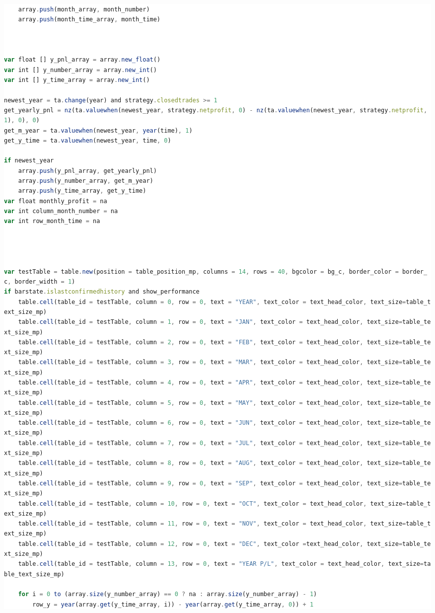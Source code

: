 ``` javascript
    array.push(month_array, month_number)
    array.push(month_time_array, month_time)



var float [] y_pnl_array = array.new_float()
var int [] y_number_array = array.new_int()
var int [] y_time_array = array.new_int()

newest_year = ta.change(year) and strategy.closedtrades >= 1
get_yearly_pnl = nz(ta.valuewhen(newest_year, strategy.netprofit, 0) - nz(ta.valuewhen(newest_year, strategy.netprofit, 1), 0), 0)
get_m_year = ta.valuewhen(newest_year, year(time), 1)
get_y_time = ta.valuewhen(newest_year, time, 0)

if newest_year
    array.push(y_pnl_array, get_yearly_pnl)
    array.push(y_number_array, get_m_year)
    array.push(y_time_array, get_y_time)
var float monthly_profit = na
var int column_month_number = na
var int row_month_time = na

 


var testTable = table.new(position = table_position_mp, columns = 14, rows = 40, bgcolor = bg_c, border_color = border_c, border_width = 1)
if barstate.islastconfirmedhistory and show_performance
    table.cell(table_id = testTable, column = 0, row = 0, text = "YEAR", text_color = text_head_color, text_size=table_text_size_mp)
    table.cell(table_id = testTable, column = 1, row = 0, text = "JAN", text_color = text_head_color, text_size=table_text_size_mp)
    table.cell(table_id = testTable, column = 2, row = 0, text = "FEB", text_color = text_head_color, text_size=table_text_size_mp)
    table.cell(table_id = testTable, column = 3, row = 0, text = "MAR", text_color = text_head_color, text_size=table_text_size_mp)
    table.cell(table_id = testTable, column = 4, row = 0, text = "APR", text_color = text_head_color, text_size=table_text_size_mp)
    table.cell(table_id = testTable, column = 5, row = 0, text = "MAY", text_color = text_head_color, text_size=table_text_size_mp)
    table.cell(table_id = testTable, column = 6, row = 0, text = "JUN", text_color = text_head_color, text_size=table_text_size_mp)
    table.cell(table_id = testTable, column = 7, row = 0, text = "JUL", text_color = text_head_color, text_size=table_text_size_mp)
    table.cell(table_id = testTable, column = 8, row = 0, text = "AUG", text_color = text_head_color, text_size=table_text_size_mp)
    table.cell(table_id = testTable, column = 9, row = 0, text = "SEP", text_color = text_head_color, text_size=table_text_size_mp)
    table.cell(table_id = testTable, column = 10, row = 0, text = "OCT", text_color = text_head_color, text_size=table_text_size_mp)
    table.cell(table_id = testTable, column = 11, row = 0, text = "NOV", text_color = text_head_color, text_size=table_text_size_mp)
    table.cell(table_id = testTable, column = 12, row = 0, text = "DEC", text_color =text_head_color, text_size=table_text_size_mp)
    table.cell(table_id = testTable, column = 13, row = 0, text = "YEAR P/L", text_color = text_head_color, text_size=table_text_size_mp)

    for i = 0 to (array.size(y_number_array) == 0 ? na : array.size(y_number_array) - 1)
        row_y = year(array.get(y_time_array, i)) - year(array.get(y_time_array, 0)) + 1
```